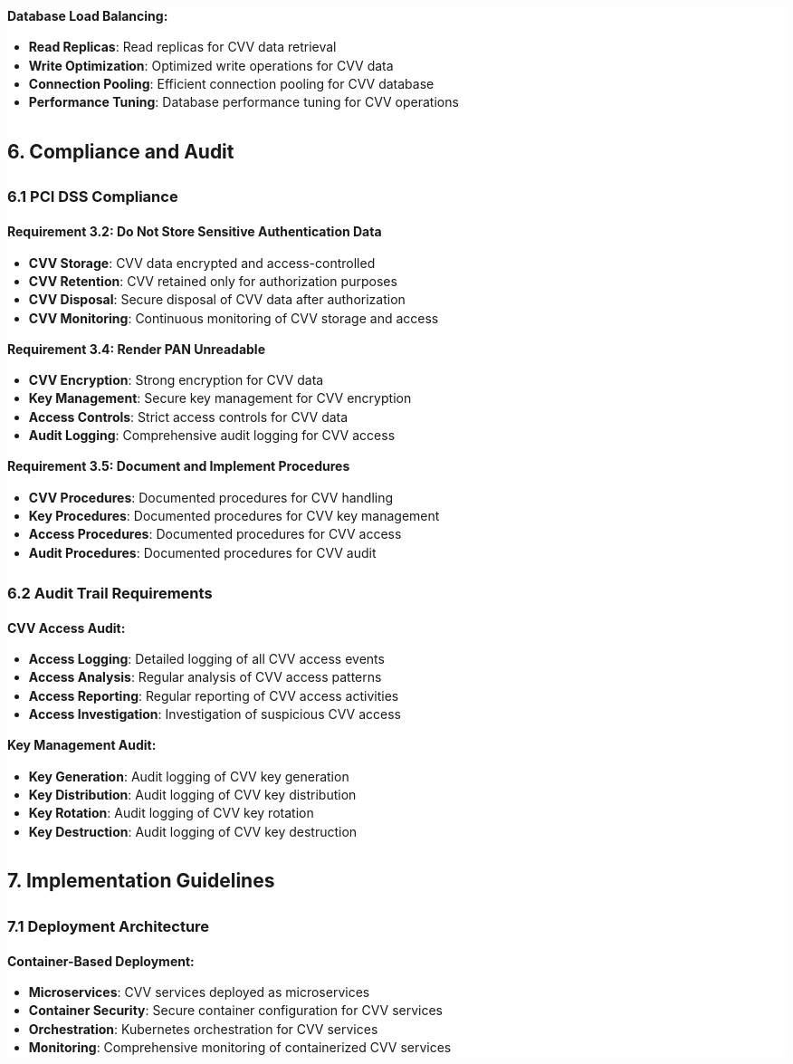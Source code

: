**Database Load Balancing:**
- **Read Replicas**: Read replicas for CVV data retrieval
- **Write Optimization**: Optimized write operations for CVV data
- **Connection Pooling**: Efficient connection pooling for CVV database
- **Performance Tuning**: Database performance tuning for CVV operations

## 6. Compliance and Audit

### 6.1 PCI DSS Compliance

**Requirement 3.2: Do Not Store Sensitive Authentication Data**
- **CVV Storage**: CVV data encrypted and access-controlled
- **CVV Retention**: CVV retained only for authorization purposes
- **CVV Disposal**: Secure disposal of CVV data after authorization
- **CVV Monitoring**: Continuous monitoring of CVV storage and access

**Requirement 3.4: Render PAN Unreadable**
- **CVV Encryption**: Strong encryption for CVV data
- **Key Management**: Secure key management for CVV encryption
- **Access Controls**: Strict access controls for CVV data
- **Audit Logging**: Comprehensive audit logging for CVV access

**Requirement 3.5: Document and Implement Procedures**
- **CVV Procedures**: Documented procedures for CVV handling
- **Key Procedures**: Documented procedures for CVV key management
- **Access Procedures**: Documented procedures for CVV access
- **Audit Procedures**: Documented procedures for CVV audit

### 6.2 Audit Trail Requirements

**CVV Access Audit:**
- **Access Logging**: Detailed logging of all CVV access events
- **Access Analysis**: Regular analysis of CVV access patterns
- **Access Reporting**: Regular reporting of CVV access activities
- **Access Investigation**: Investigation of suspicious CVV access

**Key Management Audit:**
- **Key Generation**: Audit logging of CVV key generation
- **Key Distribution**: Audit logging of CVV key distribution
- **Key Rotation**: Audit logging of CVV key rotation
- **Key Destruction**: Audit logging of CVV key destruction

## 7. Implementation Guidelines

### 7.1 Deployment Architecture

**Container-Based Deployment:**
- **Microservices**: CVV services deployed as microservices
- **Container Security**: Secure container configuration for CVV services
- **Orchestration**: Kubernetes orchestration for CVV services
- **Monitoring**: Comprehensive monitoring of containerized CVV services
